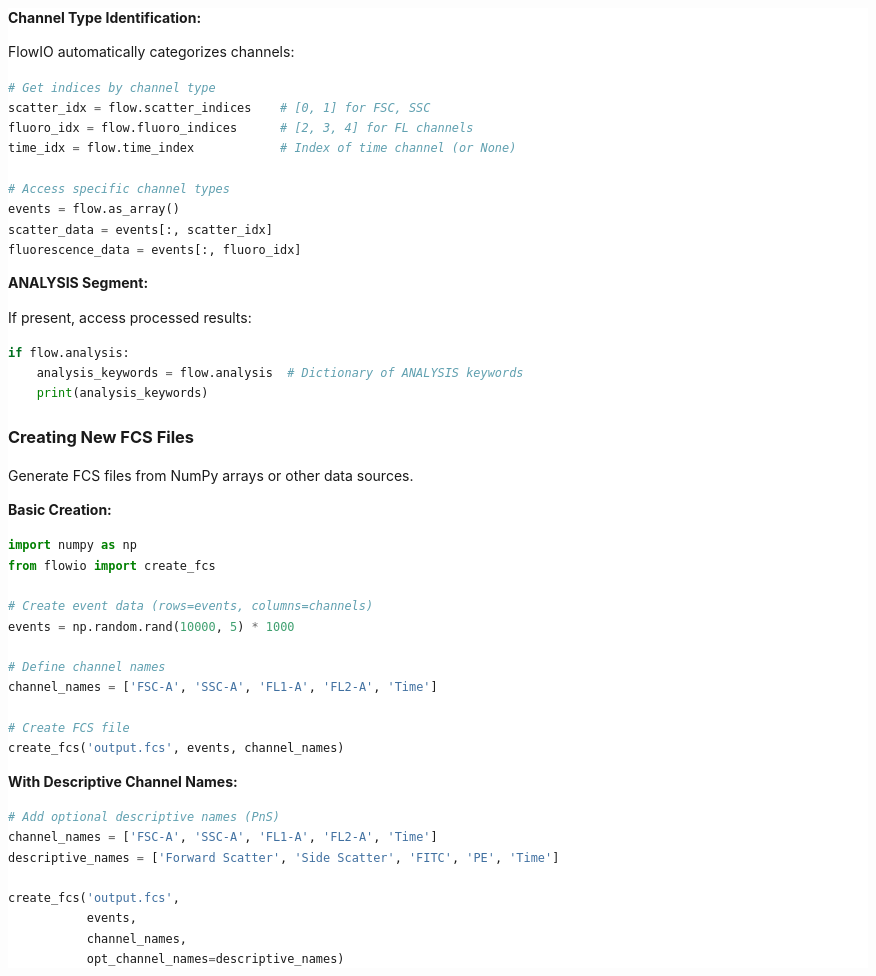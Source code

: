 **Channel Type Identification:**

FlowIO automatically categorizes channels:

```python
# Get indices by channel type
scatter_idx = flow.scatter_indices    # [0, 1] for FSC, SSC
fluoro_idx = flow.fluoro_indices      # [2, 3, 4] for FL channels
time_idx = flow.time_index            # Index of time channel (or None)

# Access specific channel types
events = flow.as_array()
scatter_data = events[:, scatter_idx]
fluorescence_data = events[:, fluoro_idx]
```

**ANALYSIS Segment:**

If present, access processed results:

```python
if flow.analysis:
    analysis_keywords = flow.analysis  # Dictionary of ANALYSIS keywords
    print(analysis_keywords)
```

### Creating New FCS Files

Generate FCS files from NumPy arrays or other data sources.

**Basic Creation:**

```python
import numpy as np
from flowio import create_fcs

# Create event data (rows=events, columns=channels)
events = np.random.rand(10000, 5) * 1000

# Define channel names
channel_names = ['FSC-A', 'SSC-A', 'FL1-A', 'FL2-A', 'Time']

# Create FCS file
create_fcs('output.fcs', events, channel_names)
```

**With Descriptive Channel Names:**

```python
# Add optional descriptive names (PnS)
channel_names = ['FSC-A', 'SSC-A', 'FL1-A', 'FL2-A', 'Time']
descriptive_names = ['Forward Scatter', 'Side Scatter', 'FITC', 'PE', 'Time']

create_fcs('output.fcs',
           events,
           channel_names,
           opt_channel_names=descriptive_names)
```

